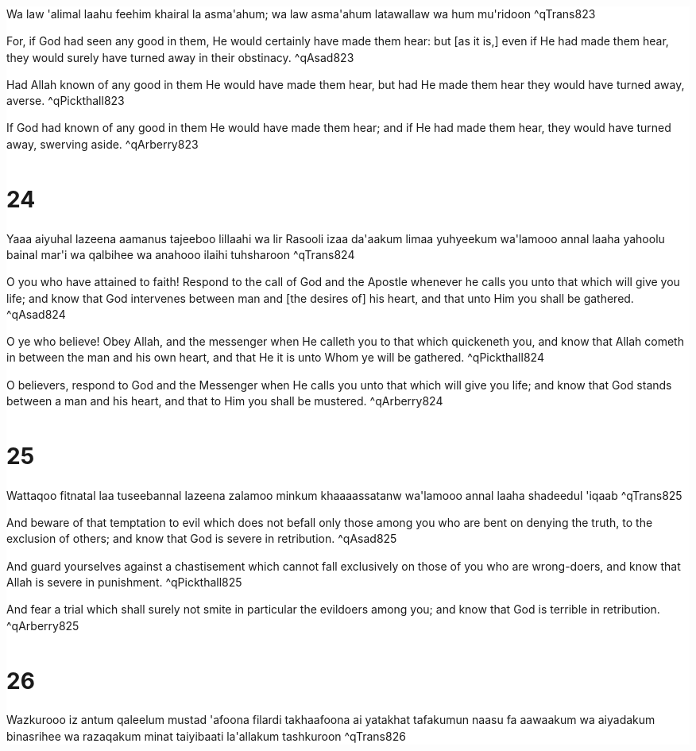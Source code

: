 Wa law 'alimal laahu feehim khairal la asma'ahum; wa law asma'ahum latawallaw wa hum mu'ridoon ^qTrans823


For, if God had seen any good in them, He would certainly have made them hear: but [as it is,] even if He had made them hear, they would surely have turned away in their obstinacy. ^qAsad823


Had Allah known of any good in them He would have made them hear, but had He made them hear they would have turned away, averse. ^qPickthall823


If God had known of any good in them He would have made them hear; and if He had made them hear, they would have turned away, swerving aside. ^qArberry823

# 24

Yaaa aiyuhal lazeena aamanus tajeeboo lillaahi wa lir Rasooli izaa da'aakum limaa yuhyeekum wa'lamooo annal laaha yahoolu bainal mar'i wa qalbihee wa anahooo ilaihi tuhsharoon ^qTrans824


O you who have attained to faith! Respond to the call of God and the Apostle whenever he calls you unto that which will give you life; and know that God intervenes between man and [the desires of] his heart, and that unto Him you shall be gathered. ^qAsad824


O ye who believe! Obey Allah, and the messenger when He calleth you to that which quickeneth you, and know that Allah cometh in between the man and his own heart, and that He it is unto Whom ye will be gathered. ^qPickthall824


O believers, respond to God and the Messenger when He calls you unto that which will give you life; and know that God stands between a man and his heart, and that to Him you shall be mustered. ^qArberry824

# 25

Wattaqoo fitnatal laa tuseebannal lazeena zalamoo minkum khaaaassatanw wa'lamooo annal laaha shadeedul 'iqaab ^qTrans825


And beware of that temptation to evil which does not befall only those among you who are bent on denying the truth, to the exclusion of others; and know that God is severe in retribution. ^qAsad825


And guard yourselves against a chastisement which cannot fall exclusively on those of you who are wrong-doers, and know that Allah is severe in punishment. ^qPickthall825


And fear a trial which shall surely not smite in particular the evildoers among you; and know that God is terrible in retribution. ^qArberry825

# 26

Wazkurooo iz antum qaleelum mustad 'afoona filardi takhaafoona ai yatakhat tafakumun naasu fa aawaakum wa aiyadakum binasrihee wa razaqakum minat taiyibaati la'allakum tashkuroon ^qTrans826

